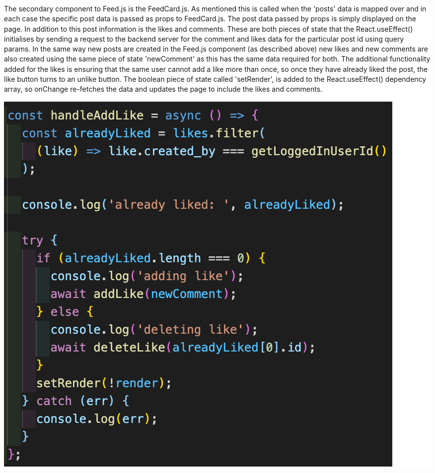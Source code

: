 The secondary component to Feed.js is the FeedCard.js. As mentioned this is called when the 'posts' data is mapped over and in each case the specific post data is passed as props to FeedCard.js. The post data passed by props is simply displayed on the page. In addition to this post information is the likes and comments. These are both pieces of state that the React.useEffect() initialises by sending a request to the backend server for the comment and likes data for the particular post id using query params. In the same way new posts are created in the Feed.js component (as described above) new likes and new comments are also created using the same piece of state 'newComment' as this has the same data required for both. The additional functionality added for the likes is ensuring that the same user cannot add a like more than once, so once they have already liked the post, the like button turns to an unlike button. The boolean piece of state called 'setRender', is added to the React.useEffect() dependency array, so onChange re-fetches the data and updates the page to include the likes and comments.

![Like functionality](src/images/readme-images/like-functionality.png)
